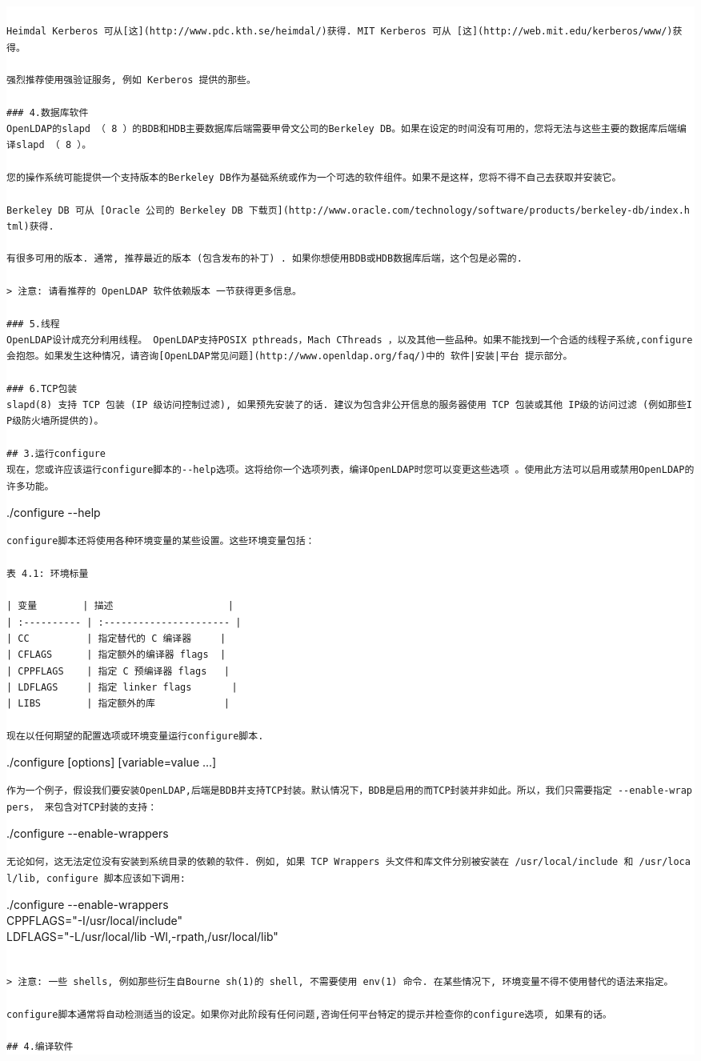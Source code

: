 ```

Heimdal Kerberos 可从[这](http://www.pdc.kth.se/heimdal/)获得. MIT Kerberos 可从 [这](http://web.mit.edu/kerberos/www/)获得。

强烈推荐使用强验证服务, 例如 Kerberos 提供的那些。

### 4.数据库软件
OpenLDAP的slapd （ 8 ）的BDB和HDB主要数据库后端需要甲骨文公司的Berkeley DB。如果在设定的时间没有可用的，您将无法与这些主要的数据库后端编译slapd （ 8 ）。

您的操作系统可能提供一个支持版本的Berkeley DB作为基础系统或作为一个可选的软件组件。如果不是这样，您将不得不自己去获取并安装它。

Berkeley DB 可从 [Oracle 公司的 Berkeley DB 下载页](http://www.oracle.com/technology/software/products/berkeley-db/index.html)获得.

有很多可用的版本. 通常, 推荐最近的版本 (包含发布的补丁) . 如果你想使用BDB或HDB数据库后端，这个包是必需的.

> 注意: 请看推荐的 OpenLDAP 软件依赖版本 一节获得更多信息。

### 5.线程
OpenLDAP设计成充分利用线程。 OpenLDAP支持POSIX pthreads，Mach CThreads ，以及其他一些品种。如果不能找到一个合适的线程子系统,configure会抱怨。如果发生这种情况，请咨询[OpenLDAP常见问题](http://www.openldap.org/faq/)中的 软件|安装|平台 提示部分。

### 6.TCP包装
slapd(8) 支持 TCP 包装 (IP 级访问控制过滤), 如果预先安装了的话. 建议为包含非公开信息的服务器使用 TCP 包装或其他 IP级的访问过滤 (例如那些IP级防火墙所提供的)。

## 3.运行configure
现在，您或许应该运行configure脚本的--help选项。这将给你一个选项列表，编译OpenLDAP时您可以变更这些选项 。使用此方法可以启用或禁用OpenLDAP的许多功能。
```
./configure --help
```
configure脚本还将使用各种环境变量的某些设置。这些环境变量包括：

表 4.1: 环境标量

| 变量        | 描述                    |
| :---------- | :---------------------- |
| CC          | 指定替代的 C 编译器     |
| CFLAGS      | 指定额外的编译器 flags  |
| CPPFLAGS    | 指定 C 预编译器 flags   |
| LDFLAGS     | 指定 linker flags       |
| LIBS        | 指定额外的库            |

现在以任何期望的配置选项或环境变量运行configure脚本.
```
./configure [options] [variable=value ...]
```
作为一个例子，假设我们要安装OpenLDAP,后端是BDB并支持TCP封装。默认情况下，BDB是启用的而TCP封装并非如此。所以，我们只需要指定 --enable-wrappers， 来包含对TCP封装的支持：
```
./configure --enable-wrappers
```
无论如何，这无法定位没有安装到系统目录的依赖的软件. 例如, 如果 TCP Wrappers 头文件和库文件分别被安装在 /usr/local/include 和 /usr/local/lib, configure 脚本应该如下调用:
```
./configure --enable-wrappers \
        CPPFLAGS="-I/usr/local/include" \
        LDFLAGS="-L/usr/local/lib -Wl,-rpath,/usr/local/lib"
```

> 注意: 一些 shells, 例如那些衍生自Bourne sh(1)的 shell, 不需要使用 env(1) 命令. 在某些情况下, 环境变量不得不使用替代的语法来指定。

configure脚本通常将自动检测适当的设定。如果你对此阶段有任何问题,咨询任何平台特定的提示并检查你的configure选项, 如果有的话。

## 4.编译软件
```